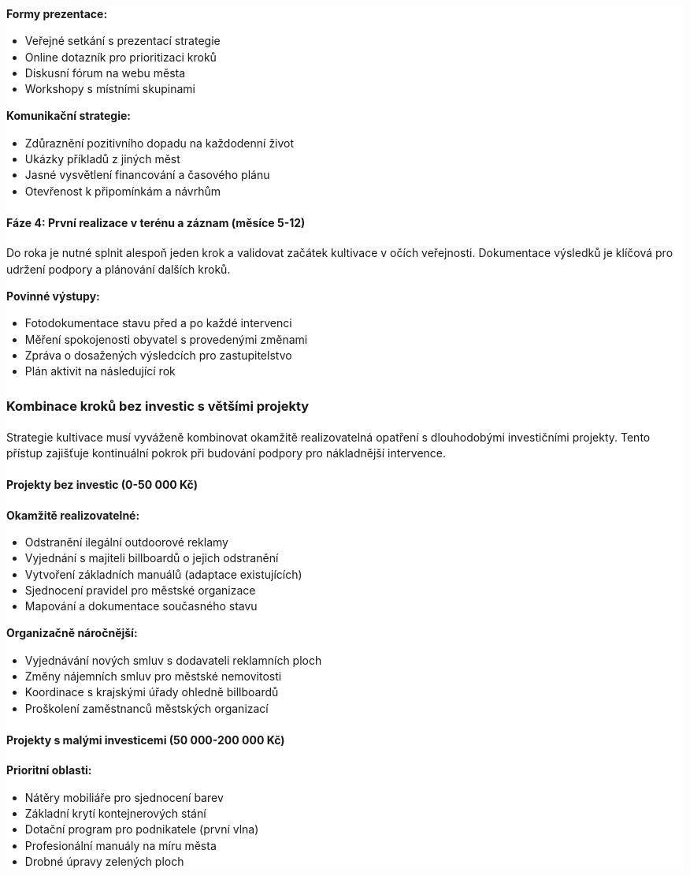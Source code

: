 **Formy prezentace:**

* Veřejné setkání s prezentací strategie  
* Online dotazník pro prioritizaci kroků  
* Diskusní fórum na webu města  
* Workshopy s místními skupinami

**Komunikační strategie:**

* Zdůraznění pozitivního dopadu na každodenní život  
* Ukázky příkladů z jiných měst  
* Jasné vysvětlení financování a časového plánu  
* Otevřenost k připomínkám a návrhům

#### **Fáze 4: První realizace v terénu a záznam (měsíce 5-12)**

Do roka je nutné splnit alespoň jeden krok a validovat začátek kultivace v očích veřejnosti. Dokumentace výsledků je klíčová pro udržení podpory a plánování dalších kroků.

**Povinné výstupy:**

* Fotodokumentace stavu před a po každé intervenci  
* Měření spokojenosti obyvatel s provedenými změnami  
* Zpráva o dosažených výsledcích pro zastupitelstvo  
* Plán aktivit na následující rok

### **Kombinace kroků bez investic s většími projekty**

Strategie kultivace musí vyváženě kombinovat okamžitě realizovatelná opatření s dlouhodobými investičními projekty. Tento přístup zajišťuje kontinuální pokrok při budování podpory pro nákladnější intervence.

#### **Projekty bez investic (0-50 000 Kč)**

**Okamžitě realizovatelné:**

* Odstranění ilegální outdoorové reklamy  
* Vyjednání s majiteli billboardů o jejich odstranění  
* Vytvoření základních manuálů (adaptace existujících)  
* Sjednocení pravidel pro městské organizace  
* Mapování a dokumentace současného stavu

**Organizačně náročnější:**

* Vyjednávání nových smluv s dodavateli reklamních ploch  
* Změny nájemních smluv pro městské nemovitosti  
* Koordinace s krajskými úřady ohledně billboardů  
* Proškolení zaměstnanců městských organizací

#### **Projekty s malými investicemi (50 000-200 000 Kč)**

**Prioritní oblasti:**

* Nátěry mobiliáře pro sjednocení barev  
* Základní krytí kontejnerových stání  
* Dotační program pro podnikatele (první vlna)  
* Profesionální manuály na míru města  
* Drobné úpravy zelených ploch
